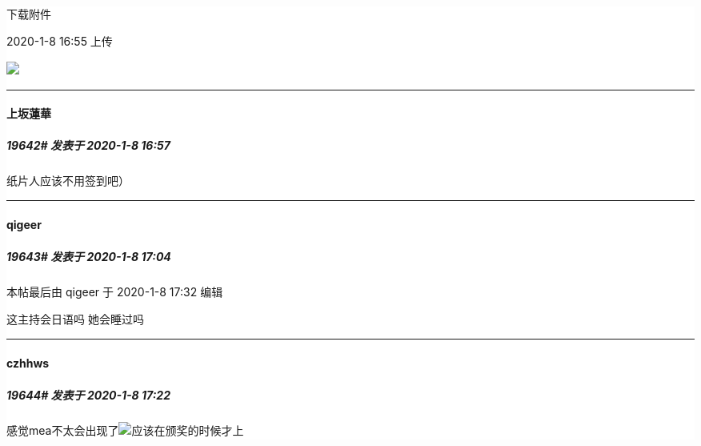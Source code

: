 


下载附件


2020-1-8 16:55 上传









<img src="https://img.saraba1st.com/forum/202001/08/165556zxizrx7lwowi7lli.jpg" referrerpolicy="no-referrer">












-----

####  上坂蓮華  
##### 19642#       发表于 2020-1-8 16:57




纸片人应该不用签到吧）







-----

####  qigeer  
##### 19643#       发表于 2020-1-8 17:04



 本帖最后由 qigeer 于 2020-1-8 17:32 编辑 

这主持会日语吗
她会睡过吗







-----

####  czhhws  
##### 19644#       发表于 2020-1-8 17:22




感觉mea不太会出现了<img src="https://static.saraba1st.com/image/smiley/face2017/002.png" referrerpolicy="no-referrer">应该在颁奖的时候才上
